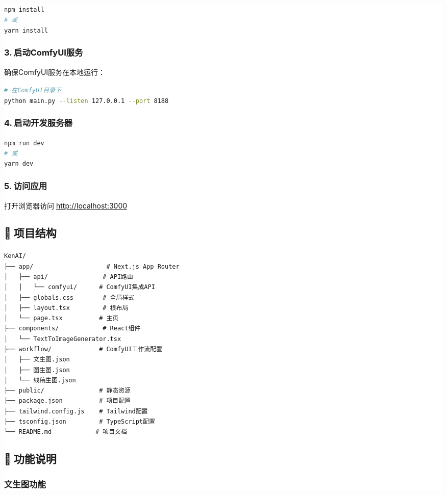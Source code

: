 ```bash
npm install
# 或
yarn install
```

### 3. 启动ComfyUI服务

确保ComfyUI服务在本地运行：
```bash
# 在ComfyUI目录下
python main.py --listen 127.0.0.1 --port 8188
```

### 4. 启动开发服务器

```bash
npm run dev
# 或
yarn dev
```

### 5. 访问应用

打开浏览器访问 [http://localhost:3000](http://localhost:3000)

## 📁 项目结构

```
KenAI/
├── app/                    # Next.js App Router
│   ├── api/               # API路由
│   │   └── comfyui/      # ComfyUI集成API
│   ├── globals.css        # 全局样式
│   ├── layout.tsx         # 根布局
│   └── page.tsx          # 主页
├── components/            # React组件
│   └── TextToImageGenerator.tsx
├── workflow/             # ComfyUI工作流配置
│   ├── 文生图.json
│   ├── 图生图.json
│   └── 线稿生图.json
├── public/               # 静态资源
├── package.json          # 项目配置
├── tailwind.config.js    # Tailwind配置
├── tsconfig.json         # TypeScript配置
└── README.md            # 项目文档
```

## 🎯 功能说明

### 文生图功能
